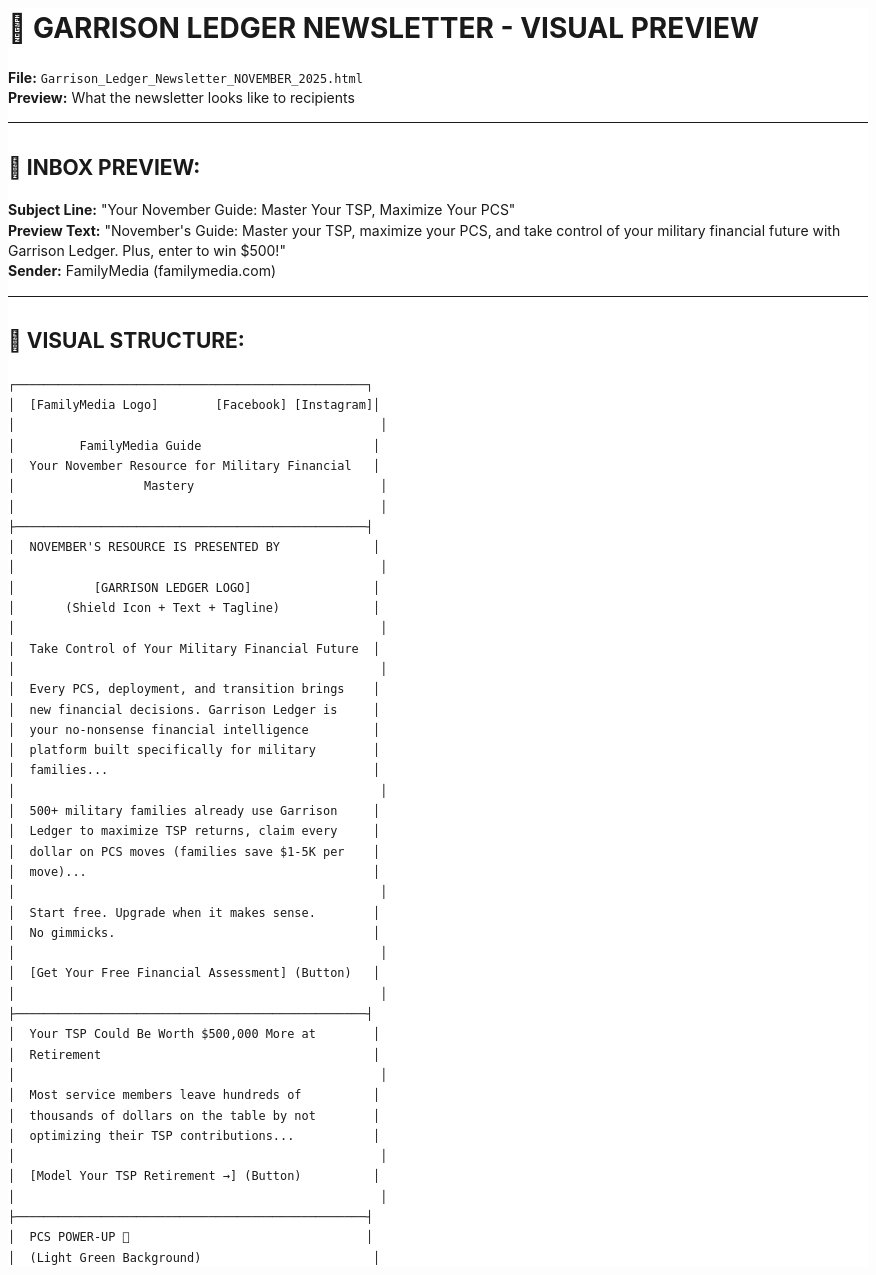 # 📧 GARRISON LEDGER NEWSLETTER - VISUAL PREVIEW

**File:** `Garrison_Ledger_Newsletter_NOVEMBER_2025.html`  
**Preview:** What the newsletter looks like to recipients

---

## 📱 **INBOX PREVIEW:**

**Subject Line:** "Your November Guide: Master Your TSP, Maximize Your PCS"  
**Preview Text:** "November's Guide: Master your TSP, maximize your PCS, and take control of your military financial future with Garrison Ledger. Plus, enter to win $500!"  
**Sender:** FamilyMedia (familymedia.com)

---

## 🎨 **VISUAL STRUCTURE:**

```
┌─────────────────────────────────────────────────┐
│  [FamilyMedia Logo]        [Facebook] [Instagram]│
│                                                   │
│         FamilyMedia Guide                        │
│  Your November Resource for Military Financial   │
│                  Mastery                          │
│                                                   │
├─────────────────────────────────────────────────┤
│  NOVEMBER'S RESOURCE IS PRESENTED BY             │
│                                                   │
│           [GARRISON LEDGER LOGO]                 │
│       (Shield Icon + Text + Tagline)             │
│                                                   │
│  Take Control of Your Military Financial Future  │
│                                                   │
│  Every PCS, deployment, and transition brings    │
│  new financial decisions. Garrison Ledger is     │
│  your no-nonsense financial intelligence         │
│  platform built specifically for military        │
│  families...                                     │
│                                                   │
│  500+ military families already use Garrison     │
│  Ledger to maximize TSP returns, claim every     │
│  dollar on PCS moves (families save $1-5K per    │
│  move)...                                        │
│                                                   │
│  Start free. Upgrade when it makes sense.        │
│  No gimmicks.                                    │
│                                                   │
│  [Get Your Free Financial Assessment] (Button)   │
│                                                   │
├─────────────────────────────────────────────────┤
│  Your TSP Could Be Worth $500,000 More at        │
│  Retirement                                      │
│                                                   │
│  Most service members leave hundreds of          │
│  thousands of dollars on the table by not        │
│  optimizing their TSP contributions...           │
│                                                   │
│  [Model Your TSP Retirement →] (Button)          │
│                                                   │
├─────────────────────────────────────────────────┤
│  PCS POWER-UP 🚁                                 │
│  (Light Green Background)                        │
```